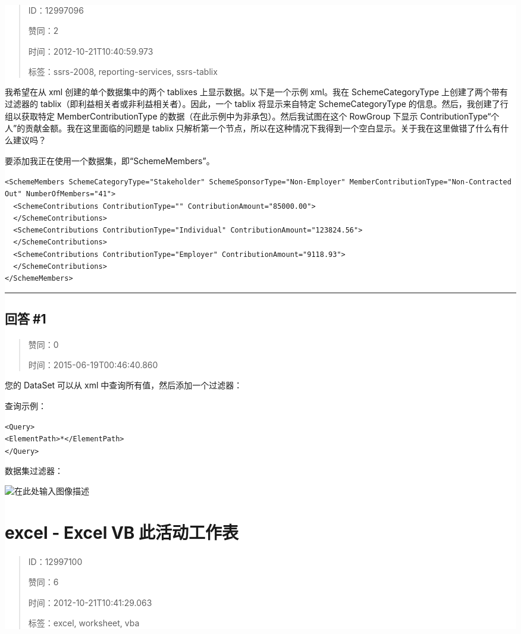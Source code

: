 > ID：12997096
> 
> 赞同：2
> 
> 时间：2012-10-21T10:40:59.973
> 
> 标签：ssrs-2008, reporting-services, ssrs-tablix

我希望在从 xml 创建的单个数据集中的两个 tablixes 上显示数据。以下是一个示例 xml。我在 SchemeCategoryType 上创建了两个带有过滤器的 tablix（即利益相关者或非利益相关者）。因此，一个 tablix 将显示来自特定 SchemeCategoryType 的信息。然后，我创建了行组以获取特定 MemberContributionType 的数据（在此示例中为非承包）。然后我试图在这个 RowGroup 下显示 ContributionType“个人”的贡献金额。我在这里面临的问题是 tablix 只解析第一个节点，所以在这种情况下我得到一个空白显示。关于我在这里做错了什么有什么建议吗？

要添加我正在使用一个数据集，即“SchemeMembers”。

```
<SchemeMembers SchemeCategoryType="Stakeholder" SchemeSponsorType="Non-Employer" MemberContributionType="Non-Contracted Out" NumberOfMembers="41">
  <SchemeContributions ContributionType="" ContributionAmount="85000.00">
  </SchemeContributions>
  <SchemeContributions ContributionType="Individual" ContributionAmount="123824.56">
  </SchemeContributions>
  <SchemeContributions ContributionType="Employer" ContributionAmount="9118.93">
  </SchemeContributions>
</SchemeMembers> 
```

* * *

## 回答 #1

> 赞同：0
> 
> 时间：2015-06-19T00:46:40.860

您的 DataSet 可以从 xml 中查询所有值，然后添加一个过滤器：

查询示例：

```
<Query>
<ElementPath>*</ElementPath>
</Query> 
```

数据集过滤器：

![在此处输入图像描述](../Images/acdd8dbede76d5ef5019c5a9dfb99179.png)

# excel - Excel VB 此活动工作表

> ID：12997100
> 
> 赞同：6
> 
> 时间：2012-10-21T10:41:29.063
> 
> 标签：excel, worksheet, vba
